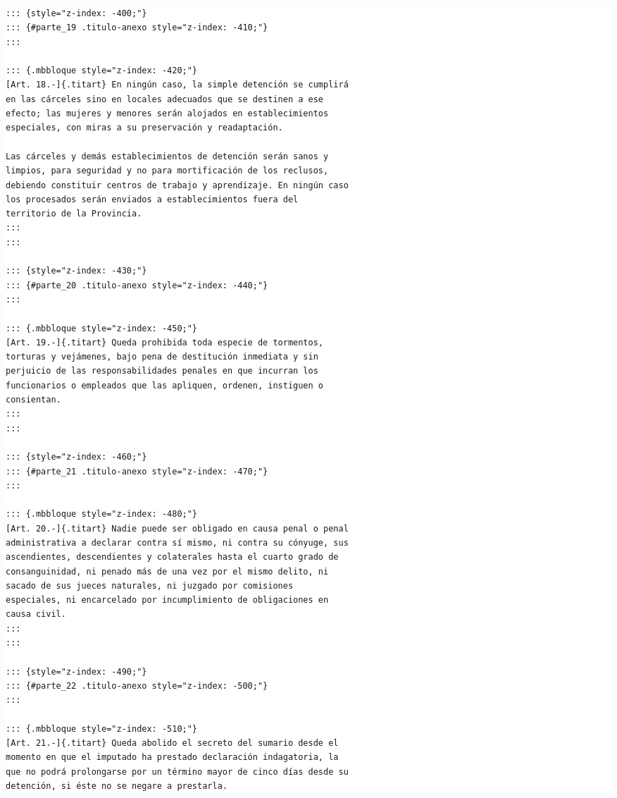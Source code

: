     ::: {style="z-index: -400;"}
    ::: {#parte_19 .titulo-anexo style="z-index: -410;"}
    :::

    ::: {.mbbloque style="z-index: -420;"}
    [Art. 18.-]{.titart} En ningún caso, la simple detención se cumplirá
    en las cárceles sino en locales adecuados que se destinen a ese
    efecto; las mujeres y menores serán alojados en establecimientos
    especiales, con miras a su preservación y readaptación.

    Las cárceles y demás establecimientos de detención serán sanos y
    limpios, para seguridad y no para mortificación de los reclusos,
    debiendo constituir centros de trabajo y aprendizaje. En ningún caso
    los procesados serán enviados a establecimientos fuera del
    territorio de la Provincia.
    :::
    :::

    ::: {style="z-index: -430;"}
    ::: {#parte_20 .titulo-anexo style="z-index: -440;"}
    :::

    ::: {.mbbloque style="z-index: -450;"}
    [Art. 19.-]{.titart} Queda prohibida toda especie de tormentos,
    torturas y vejámenes, bajo pena de destitución inmediata y sin
    perjuicio de las responsabilidades penales en que incurran los
    funcionarios o empleados que las apliquen, ordenen, instiguen o
    consientan.
    :::
    :::

    ::: {style="z-index: -460;"}
    ::: {#parte_21 .titulo-anexo style="z-index: -470;"}
    :::

    ::: {.mbbloque style="z-index: -480;"}
    [Art. 20.-]{.titart} Nadie puede ser obligado en causa penal o penal
    administrativa a declarar contra sí mismo, ni contra su cónyuge, sus
    ascendientes, descendientes y colaterales hasta el cuarto grado de
    consanguinidad, ni penado más de una vez por el mismo delito, ni
    sacado de sus jueces naturales, ni juzgado por comisiones
    especiales, ni encarcelado por incumplimiento de obligaciones en
    causa civil.
    :::
    :::

    ::: {style="z-index: -490;"}
    ::: {#parte_22 .titulo-anexo style="z-index: -500;"}
    :::

    ::: {.mbbloque style="z-index: -510;"}
    [Art. 21.-]{.titart} Queda abolido el secreto del sumario desde el
    momento en que el imputado ha prestado declaración indagatoria, la
    que no podrá prolongarse por un término mayor de cinco días desde su
    detención, si éste no se negare a prestarla.

